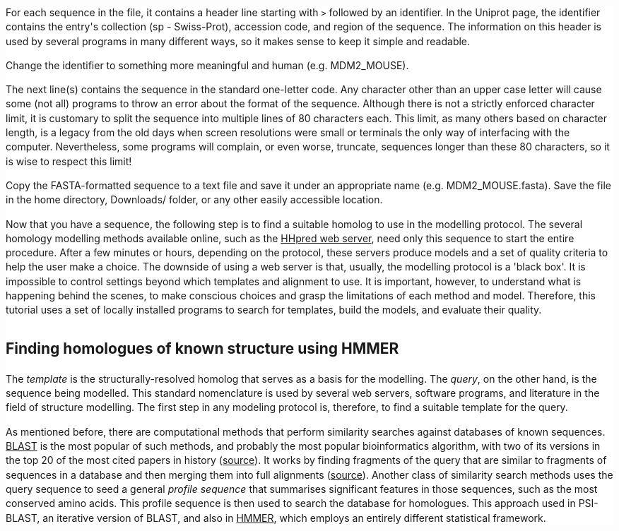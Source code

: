 For each sequence in the file, it contains a header line starting with `>` followed by an 
identifier. In the Uniprot page, the identifier contains the entry's collection (sp - Swiss-Prot), 
accession code, and region of the sequence. The information on this header is used by several 
programs in many different ways, so it makes sense to keep it simple and readable.

<a class="prompt prompt-info">
  Change the identifier to something more meaningful and human (e.g. MDM2_MOUSE).
</a>

The next line(s) contains the sequence in the standard one-letter code. Any character other than an 
upper case letter will cause some (not all) programs to throw an error about the format of the 
sequence. Although there is not a strictly enforced character limit, it is customary to split the 
sequence into multiple lines of 80 characters each. This limit, as many others based on character 
length, is a legacy from the old days when screen resolutions were small or terminals the only way 
of interfacing with the computer. Nevertheless, some programs will complain, or even worse, 
truncate, sequences longer than these 80 characters, so it is wise to respect this limit!

<a class="prompt prompt-info">
  Copy the FASTA-formatted sequence to a text file and save it under an appropriate name (e.g. 
MDM2_MOUSE.fasta).
</a>
<a class="prompt prompt-attention">
  Save the file in the home directory, Downloads/ folder, or any other easily accessible location.
</a>

Now that you have a sequence, the following step is to find a suitable homolog to use in the 
modelling protocol. The several homology modelling methods available online, such as the 
[HHpred web server](http://toolkit.tuebingen.mpg.de/hhpred), need only this sequence to start the 
entire procedure. After a few minutes or hours, depending on the protocol, these servers produce 
models and a set of quality criteria to help the user make a choice. The downside of using a web 
server is that, usually, the modelling protocol is a 'black box'. It is impossible to control 
settings beyond which templates and alignment to use. It is important, however, to understand what 
is happening behind the scenes, to make conscious choices and grasp the limitations of each method 
and model. Therefore, this tutorial uses a set of locally installed programs to search for 
templates, build the models, and evaluate their quality.

## Finding homologues of known structure using HMMER
The _template_ is the structurally-resolved homolog that serves as a basis for the modelling. The 
_query_, on the other hand, is the sequence being modelled.  This standard nomenclature is used by 
several web servers, software programs, and literature in the field of structure modelling. The 
first step in any modeling protocol is, therefore, to find a suitable template for the query.

As mentioned before, there are computational methods that perform similarity searches against 
databases of known sequences. [BLAST](http://blast.ncbi.nlm.nih.gov/Blast.cgi) is the most popular 
of such methods, and probably the most popular bioinformatics algorithm, with two of its versions 
in the top 20 of the most cited papers in history 
([source](http://www.nature.com/news/the-top-100-papers-1.16224)). It works by finding fragments of 
the query that are similar to fragments of sequences in a database and then merging them into full 
alignments ([source](http://www.ncbi.nlm.nih.gov/pubmed/23749753)). Another class of similarity 
search methods uses the query sequence to seed a general _profile sequence_ that summarises 
significant features in those sequences, such as the most conserved amino acids. This profile 
sequence is then used to search the database for homologues. This approach used in PSI-BLAST, an 
iterative version of BLAST, and also in [HMMER](http://hmmer.janelia.org), which employs an 
entirely different statistical framework.
